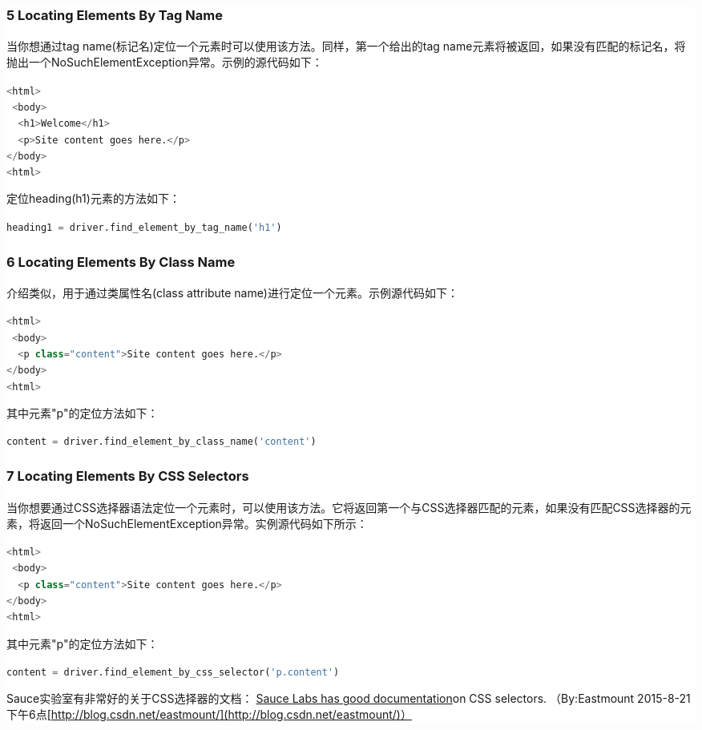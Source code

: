 ### 5 Locating Elements By Tag Name
当你想通过tag name(标记名)定位一个元素时可以使用该方法。同样，第一个给出的tag name元素将被返回，如果没有匹配的标记名，将抛出一个NoSuchElementException异常。示例的源代码如下：
```python
<html>
 <body>
  <h1>Welcome</h1>
  <p>Site content goes here.</p>
</body>
<html>
```
定位heading(h1)元素的方法如下：
```python
heading1 = driver.find_element_by_tag_name('h1')
```

### 6 Locating Elements By Class Name

介绍类似，用于通过类属性名(class attribute name)进行定位一个元素。示例源代码如下：
```python
<html>
 <body>
  <p class="content">Site content goes here.</p>
</body>
<html>
```
其中元素"p"的定位方法如下：
```python
content = driver.find_element_by_class_name('content')
```

### 7 Locating Elements By CSS Selectors

当你想要通过CSS选择器语法定位一个元素时，可以使用该方法。它将返回第一个与CSS选择器匹配的元素，如果没有匹配CSS选择器的元素，将返回一个NoSuchElementException异常。实例源代码如下所示：
```python
<html>
 <body>
  <p class="content">Site content goes here.</p>
</body>
<html>
```
其中元素"p"的定位方法如下：
```python
content = driver.find_element_by_css_selector('p.content')
```
Sauce实验室有非常好的关于CSS选择器的文档：
[Sauce
 Labs has good documentation](http://saucelabs.com/resources/selenium/css-selectors)on CSS selectors.
（By:Eastmount 2015-8-21 下午6点[http://blog.csdn.net/eastmount/](http://blog.csdn.net/eastmount/)）


